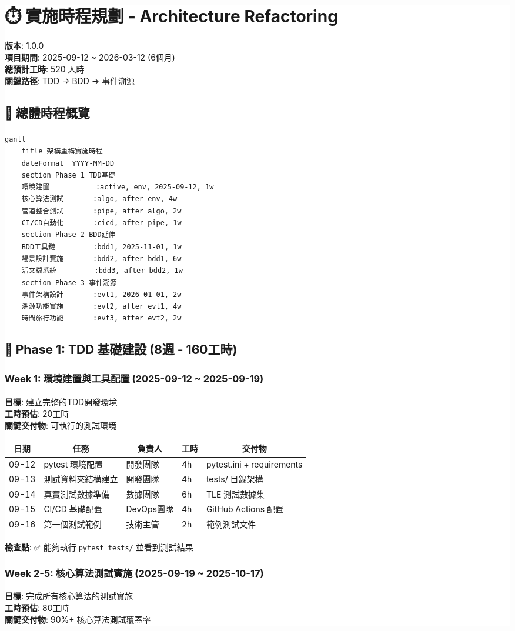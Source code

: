 # ⏱️ 實施時程規劃 - Architecture Refactoring

**版本**: 1.0.0  
**項目期間**: 2025-09-12 ~ 2026-03-12 (6個月)  
**總預計工時**: 520 人時  
**關鍵路徑**: TDD → BDD → 事件溯源

## 📅 **總體時程概覽**

```mermaid
gantt
    title 架構重構實施時程
    dateFormat  YYYY-MM-DD
    section Phase 1 TDD基礎
    環境建置           :active, env, 2025-09-12, 1w
    核心算法測試       :algo, after env, 4w
    管道整合測試       :pipe, after algo, 2w
    CI/CD自動化       :cicd, after pipe, 1w
    section Phase 2 BDD延伸
    BDD工具鏈         :bdd1, 2025-11-01, 1w
    場景設計實施       :bdd2, after bdd1, 6w
    活文檔系統         :bdd3, after bdd2, 1w
    section Phase 3 事件溯源
    事件架構設計       :evt1, 2026-01-01, 2w
    溯源功能實施       :evt2, after evt1, 4w
    時間旅行功能       :evt3, after evt2, 2w
```

## 🎯 **Phase 1: TDD 基礎建設** (8週 - 160工時)

### **Week 1: 環境建置與工具配置** (2025-09-12 ~ 2025-09-19)
**目標**: 建立完整的TDD開發環境  
**工時預估**: 20工時  
**關鍵交付物**: 可執行的測試環境

| 日期 | 任務 | 負責人 | 工時 | 交付物 |
|------|------|--------|------|--------|
| 09-12 | pytest 環境配置 | 開發團隊 | 4h | pytest.ini + requirements |
| 09-13 | 測試資料夾結構建立 | 開發團隊 | 4h | tests/ 目錄架構 |
| 09-14 | 真實測試數據準備 | 數據團隊 | 6h | TLE 測試數據集 |
| 09-15 | CI/CD 基礎配置 | DevOps團隊 | 4h | GitHub Actions 配置 |
| 09-16 | 第一個測試範例 | 技術主管 | 2h | 範例測試文件 |

**檢查點**: ✅ 能夠執行 `pytest tests/` 並看到測試結果

### **Week 2-5: 核心算法測試實施** (2025-09-19 ~ 2025-10-17)
**目標**: 完成所有核心算法的測試實施  
**工時預估**: 80工時  
**關鍵交付物**: 90%+ 核心算法測試覆蓋率
